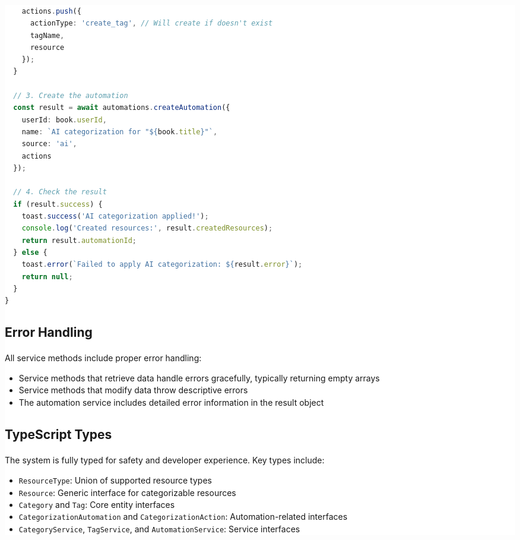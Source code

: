 ```typescript
    actions.push({
      actionType: 'create_tag', // Will create if doesn't exist
      tagName,
      resource
    });
  }
  
  // 3. Create the automation
  const result = await automations.createAutomation({
    userId: book.userId,
    name: `AI categorization for "${book.title}"`,
    source: 'ai',
    actions
  });
  
  // 4. Check the result
  if (result.success) {
    toast.success('AI categorization applied!');
    console.log('Created resources:', result.createdResources);
    return result.automationId;
  } else {
    toast.error(`Failed to apply AI categorization: ${result.error}`);
    return null;
  }
}
```

## Error Handling

All service methods include proper error handling:

- Service methods that retrieve data handle errors gracefully, typically returning empty arrays
- Service methods that modify data throw descriptive errors
- The automation service includes detailed error information in the result object

## TypeScript Types

The system is fully typed for safety and developer experience. Key types include:

- `ResourceType`: Union of supported resource types
- `Resource`: Generic interface for categorizable resources
- `Category` and `Tag`: Core entity interfaces
- `CategorizationAutomation` and `CategorizationAction`: Automation-related interfaces
- `CategoryService`, `TagService`, and `AutomationService`: Service interfaces 